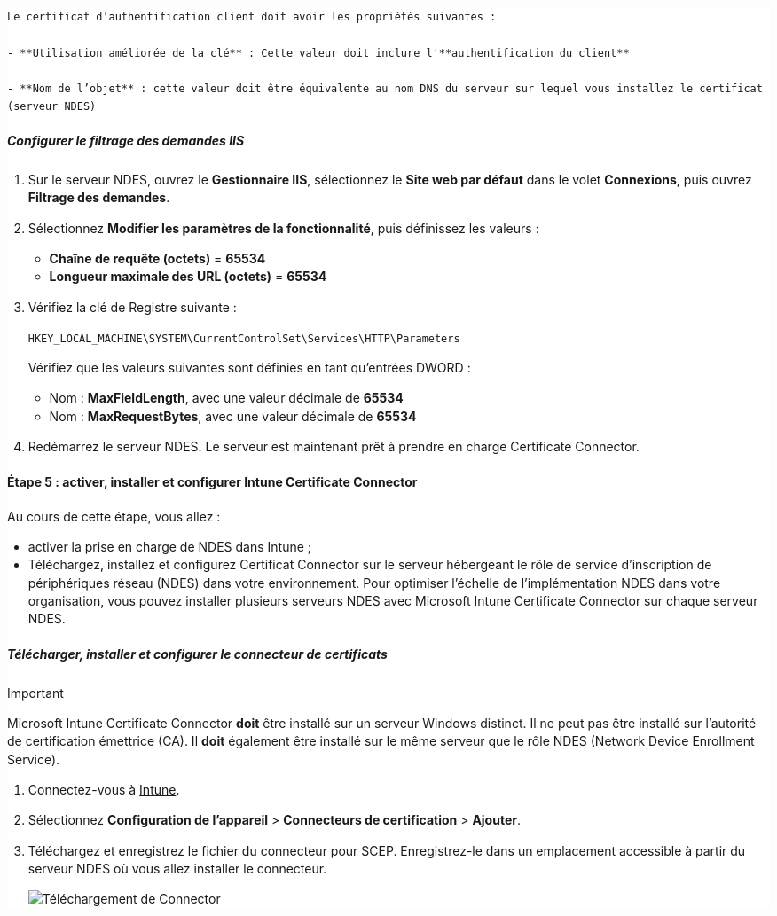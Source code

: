     Le certificat d'authentification client doit avoir les propriétés suivantes :

    - **Utilisation améliorée de la clé** : Cette valeur doit inclure l'**authentification du client**

    - **Nom de l’objet** : cette valeur doit être équivalente au nom DNS du serveur sur lequel vous installez le certificat (serveur NDES)

##### <a name="configure-iis-request-filtering"></a>Configurer le filtrage des demandes IIS

1. Sur le serveur NDES, ouvrez le **Gestionnaire IIS**, sélectionnez le **Site web par défaut** dans le volet **Connexions**, puis ouvrez **Filtrage des demandes**.

2. Sélectionnez **Modifier les paramètres de la fonctionnalité**, puis définissez les valeurs :

    - **Chaîne de requête (octets)**  = **65534**
    - **Longueur maximale des URL (octets)**  = **65534**

3. Vérifiez la clé de Registre suivante :

    `HKEY_LOCAL_MACHINE\SYSTEM\CurrentControlSet\Services\HTTP\Parameters`

    Vérifiez que les valeurs suivantes sont définies en tant qu’entrées DWORD :

    - Nom : **MaxFieldLength**, avec une valeur décimale de **65534**
    - Nom : **MaxRequestBytes**, avec une valeur décimale de **65534**

4. Redémarrez le serveur NDES. Le serveur est maintenant prêt à prendre en charge Certificate Connector.

#### <a name="step-5---enable-install-and-configure-the-intune-certificate-connector"></a>Étape 5 : activer, installer et configurer Intune Certificate Connector
Au cours de cette étape, vous allez :

- activer la prise en charge de NDES dans Intune ;
- Téléchargez, installez et configurez Certificat Connector sur le serveur hébergeant le rôle de service d’inscription de périphériques réseau (NDES) dans votre environnement. Pour optimiser l’échelle de l’implémentation NDES dans votre organisation, vous pouvez installer plusieurs serveurs NDES avec Microsoft Intune Certificate Connector sur chaque serveur NDES.

##### <a name="download-install-and-configure-the-certificate-connector"></a>Télécharger, installer et configurer le connecteur de certificats

> [!IMPORTANT] 
> Microsoft Intune Certificate Connector **doit** être installé sur un serveur Windows distinct. Il ne peut pas être installé sur l’autorité de certification émettrice (CA). Il **doit** également être installé sur le même serveur que le rôle NDES (Network Device Enrollment Service).

1. Connectez-vous à [Intune](https://go.microsoft.com/fwlink/?linkid=2090973).
2. Sélectionnez **Configuration de l’appareil** > **Connecteurs de certification** > **Ajouter**.
3. Téléchargez et enregistrez le fichier du connecteur pour SCEP. Enregistrez-le dans un emplacement accessible à partir du serveur NDES où vous allez installer le connecteur.

   ![Téléchargement de Connector](./media/certificates-scep-configure/download-certificates-connector.png)

